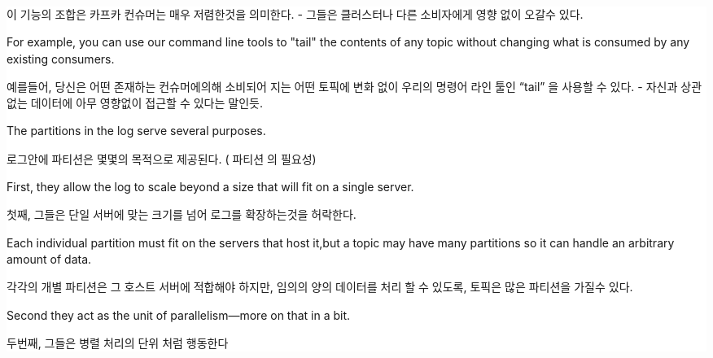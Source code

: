 








이 기능의 조합은 카프카 컨슈머는 매우 저렴한것을 의미한다. - 그들은 클러스터나 다른 소비자에게 영향 없이 오갈수 있다.










For example, you can use our command line tools to "tail" the contents of any topic without changing what is consumed by any existing consumers.







예를들어, 당신은 어떤 존재하는 컨슈머에의해 소비되어 지는 어떤 토픽에 변화 없이 우리의 명령어 라인 툴인 “tail” 을 사용할 수 있다. - 자신과 상관없는 데이터에 아무 영향없이 접근할 수 있다는 말인듯.







The partitions in the log serve several purposes.




로그안에 파티션은 몇몇의 목적으로 제공된다. ( 파티션 의 필요성)




First, they allow the log to scale beyond a size that will fit on a single server.




첫째, 그들은 단일 서버에 맞는 크기를 넘어 로그를 확장하는것을 허락한다.




Each individual partition must fit on the servers that host it,but a topic may have many partitions so it can handle an arbitrary amount of data.




각각의 개별 파티션은 그 호스트 서버에 적합해야 하지만, 임의의 양의 데이터를 처리 할 수 있도록, 토픽은 많은 파티션을 가질수 있다.




Second they act as the unit of parallelism—more on that in a bit.




두번째, 그들은 병렬 처리의 단위 처럼 행동한다




  
